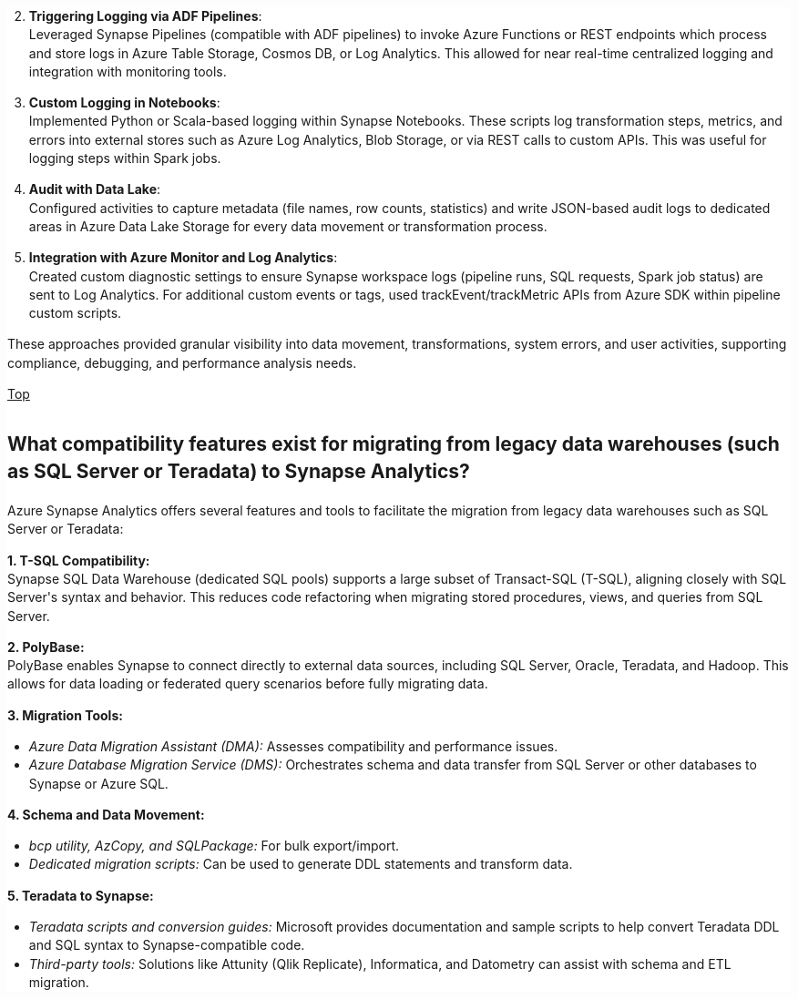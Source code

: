 2. **Triggering Logging via ADF Pipelines**:  
   Leveraged Synapse Pipelines (compatible with ADF pipelines) to invoke Azure Functions or REST endpoints which process and store logs in Azure Table Storage, Cosmos DB, or Log Analytics. This allowed for near real-time centralized logging and integration with monitoring tools.

3. **Custom Logging in Notebooks**:  
   Implemented Python or Scala-based logging within Synapse Notebooks. These scripts log transformation steps, metrics, and errors into external stores such as Azure Log Analytics, Blob Storage, or via REST calls to custom APIs. This was useful for logging steps within Spark jobs.

4. **Audit with Data Lake**:  
   Configured activities to capture metadata (file names, row counts, statistics) and write JSON-based audit logs to dedicated areas in Azure Data Lake Storage for every data movement or transformation process.

5. **Integration with Azure Monitor and Log Analytics**:  
   Created custom diagnostic settings to ensure Synapse workspace logs (pipeline runs, SQL requests, Spark job status) are sent to Log Analytics. For additional custom events or tags, used trackEvent/trackMetric APIs from Azure SDK within pipeline custom scripts.

These approaches provided granular visibility into data movement, transformations, system errors, and user activities, supporting compliance, debugging, and performance analysis needs.

[Top](#top)

## What compatibility features exist for migrating from legacy data warehouses (such as SQL Server or Teradata) to Synapse Analytics?
Azure Synapse Analytics offers several features and tools to facilitate the migration from legacy data warehouses such as SQL Server or Teradata:

**1. T-SQL Compatibility:**  
Synapse SQL Data Warehouse (dedicated SQL pools) supports a large subset of Transact-SQL (T-SQL), aligning closely with SQL Server's syntax and behavior. This reduces code refactoring when migrating stored procedures, views, and queries from SQL Server.

**2. PolyBase:**  
PolyBase enables Synapse to connect directly to external data sources, including SQL Server, Oracle, Teradata, and Hadoop. This allows for data loading or federated query scenarios before fully migrating data.

**3. Migration Tools:**  
- *Azure Data Migration Assistant (DMA):* Assesses compatibility and performance issues.
- *Azure Database Migration Service (DMS):* Orchestrates schema and data transfer from SQL Server or other databases to Synapse or Azure SQL.

**4. Schema and Data Movement:**  
- *bcp utility, AzCopy, and SQLPackage:* For bulk export/import.
- *Dedicated migration scripts:* Can be used to generate DDL statements and transform data.

**5. Teradata to Synapse:**  
- *Teradata scripts and conversion guides:* Microsoft provides documentation and sample scripts to help convert Teradata DDL and SQL syntax to Synapse-compatible code.
- *Third-party tools:* Solutions like Attunity (Qlik Replicate), Informatica, and Datometry can assist with schema and ETL migration.

